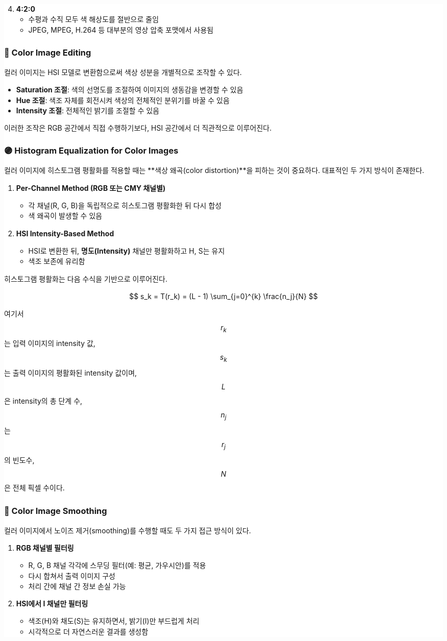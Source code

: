 4. **4:2:0**  
   - 수평과 수직 모두 색 해상도를 절반으로 줄임  
   - JPEG, MPEG, H.264 등 대부분의 영상 압축 포맷에서 사용됨  

### 🎨 Color Image Editing

컬러 이미지는 HSI 모델로 변환함으로써 색상 성분을 개별적으로 조작할 수 있다.

- **Saturation 조절**: 색의 선명도를 조절하여 이미지의 생동감을 변경할 수 있음
- **Hue 조절**: 색조 자체를 회전시켜 색상의 전체적인 분위기를 바꿀 수 있음
- **Intensity 조절**: 전체적인 밝기를 조절할 수 있음

이러한 조작은 RGB 공간에서 직접 수행하기보다, HSI 공간에서 더 직관적으로 이루어진다.

### 🟣 Histogram Equalization for Color Images

컬러 이미지에 히스토그램 평활화를 적용할 때는 **색상 왜곡(color distortion)**을 피하는 것이 중요하다. 대표적인 두 가지 방식이 존재한다.

1. **Per-Channel Method (RGB 또는 CMY 채널별)**  
   - 각 채널(R, G, B)을 독립적으로 히스토그램 평활화한 뒤 다시 합성  
   - 색 왜곡이 발생할 수 있음

2. **HSI Intensity-Based Method**  
   - HSI로 변환한 뒤, **명도(Intensity)** 채널만 평활화하고 H, S는 유지  
   - 색조 보존에 유리함

히스토그램 평활화는 다음 수식을 기반으로 이루어진다.

$$
s_k = T(r_k) = (L - 1) \sum_{j=0}^{k} \frac{n_j}{N}
$$

여기서 $$r_k$$는 입력 이미지의 intensity 값, $$s_k$$는 출력 이미지의 평활화된 intensity 값이며, $$L$$은 intensity의 총 단계 수, $$n_j$$는 $$r_j$$의 빈도수, $$N$$은 전체 픽셀 수이다.

### 🧼 Color Image Smoothing

컬러 이미지에서 노이즈 제거(smoothing)를 수행할 때도 두 가지 접근 방식이 있다.

1. **RGB 채널별 필터링**  
   - R, G, B 채널 각각에 스무딩 필터(예: 평균, 가우시안)를 적용  
   - 다시 합쳐서 출력 이미지 구성  
   - 처리 간에 채널 간 정보 손실 가능

2. **HSI에서 I 채널만 필터링**  
   - 색조(H)와 채도(S)는 유지하면서, 밝기(I)만 부드럽게 처리  
   - 시각적으로 더 자연스러운 결과를 생성함
